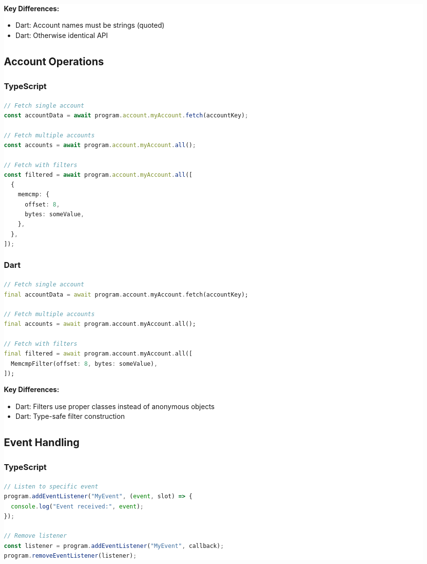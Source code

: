 **Key Differences:**

- Dart: Account names must be strings (quoted)
- Dart: Otherwise identical API

## Account Operations

### TypeScript

```typescript
// Fetch single account
const accountData = await program.account.myAccount.fetch(accountKey);

// Fetch multiple accounts
const accounts = await program.account.myAccount.all();

// Fetch with filters
const filtered = await program.account.myAccount.all([
  {
    memcmp: {
      offset: 8,
      bytes: someValue,
    },
  },
]);
```

### Dart

```dart
// Fetch single account
final accountData = await program.account.myAccount.fetch(accountKey);

// Fetch multiple accounts
final accounts = await program.account.myAccount.all();

// Fetch with filters
final filtered = await program.account.myAccount.all([
  MemcmpFilter(offset: 8, bytes: someValue),
]);
```

**Key Differences:**

- Dart: Filters use proper classes instead of anonymous objects
- Dart: Type-safe filter construction

## Event Handling

### TypeScript

```typescript
// Listen to specific event
program.addEventListener("MyEvent", (event, slot) => {
  console.log("Event received:", event);
});

// Remove listener
const listener = program.addEventListener("MyEvent", callback);
program.removeEventListener(listener);
```
